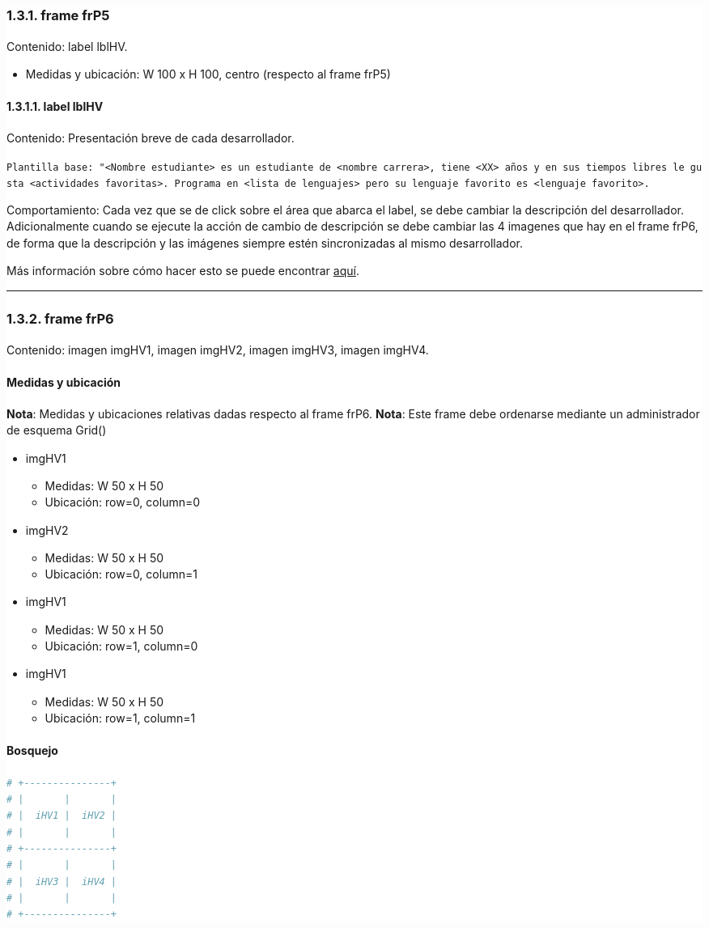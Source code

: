 ### 1.3.1. frame frP5

Contenido: label lblHV.

- Medidas y ubicación: W 100 x H 100, centro (respecto al frame frP5)

#### 1.3.1.1. label lblHV

Contenido: Presentación breve de cada desarrollador.
    
    Plantilla base: "<Nombre estudiante> es un estudiante de <nombre carrera>, tiene <XX> años y en sus tiempos libres le gusta <actividades favoritas>. Programa en <lista de lenguajes> pero su lenguaje favorito es <lenguaje favorito>.

Comportamiento: Cada vez que se de click sobre el área que abarca el label, se debe cambiar la descripción del desarrollador. 
Adicionalmente cuando se ejecute la acción de cambio de descripción se debe cambiar las 4 imagenes que hay en el frame frP6,
de forma que la descripción y las imágenes siempre estén sincronizadas al mismo desarrollador.

Más información sobre cómo hacer esto se puede encontrar [aquí](https://stackoverflow.com/questions/49888623/tkinter-hovering-over-button-color-change).

---

### 1.3.2. frame frP6

Contenido: imagen imgHV1, imagen imgHV2, imagen imgHV3, imagen imgHV4.

#### Medidas y ubicación

**Nota**: Medidas y ubicaciones relativas dadas respecto al frame frP6.
**Nota**: Este frame debe ordenarse mediante un administrador de esquema Grid()

- imgHV1
    - Medidas: W 50 x H 50
    - Ubicación: row=0, column=0 

- imgHV2
    - Medidas: W 50 x H 50
    - Ubicación: row=0, column=1

- imgHV1
    - Medidas: W 50 x H 50
    - Ubicación: row=1, column=0

- imgHV1
    - Medidas: W 50 x H 50
    - Ubicación: row=1, column=1

#### Bosquejo

```python
# +---------------+
# |       |       |
# |  iHV1 |  iHV2 |
# |       |       |
# +---------------+
# |       |       |
# |  iHV3 |  iHV4 |
# |       |       |
# +---------------+
```
